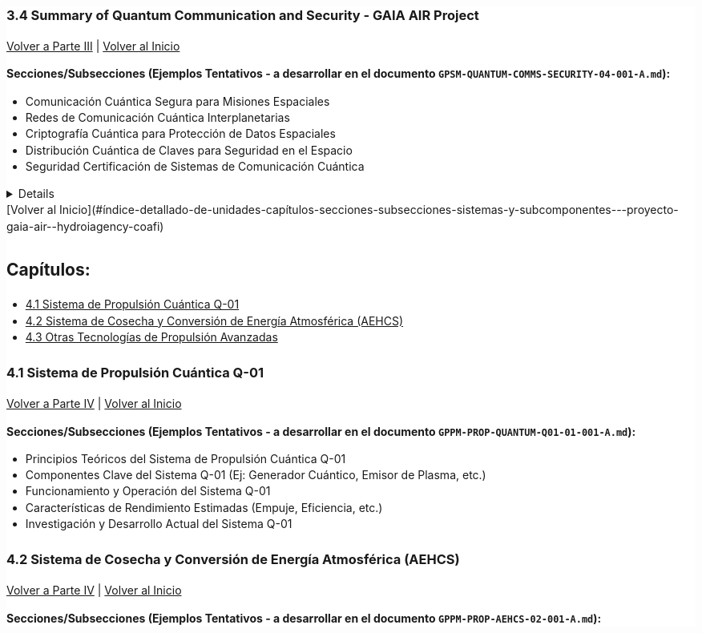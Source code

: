 ### <a id="34-resumen-de-comunicación-y-seguridad-cuántica---proyecto-gaia-air"></a>3.4 Summary of Quantum Communication and Security - GAIA AIR Project
[Volver a Parte III](#part-iii-structured) | [Volver al Inicio](#índice-detallado-de-unidades-capítulos-secciones-subsecciones-sistemas-y-subcomponentes---proyecto-gaia-air--hydroiagency-coafi)

**Secciones/Subsecciones (Ejemplos Tentativos - a desarrollar en el documento `GPSM-QUANTUM-COMMS-SECURITY-04-001-A.md`):**

  * Comunicación Cuántica Segura para Misiones Espaciales
  * Redes de Comunicación Cuántica Interplanetarias
  * Criptografía Cuántica para Protección de Datos Espaciales
  * Distribución Cuántica de Claves para Seguridad en el Espacio
  * Seguridad Certificación de Sistemas de Comunicación Cuántica

</details>

<details id="part-iv-structured"></details>
[Volver al Inicio](#índice-detallado-de-unidades-capítulos-secciones-subsecciones-sistemas-y-subcomponentes---proyecto-gaia-air--hydroiagency-coafi)

## Capítulos:

  * [4.1 Sistema de Propulsión Cuántica Q-01](https://www.google.com/url?sa=E&source=gmail&q=#41-sistema-de-propulsión-cuántica-q-01)
  * [4.2 Sistema de Cosecha y Conversión de Energía Atmosférica (AEHCS)](https://www.google.com/url?sa=E&source=gmail&q=#42-sistema-de-cosecha-y-conversión-de-energía-atmosférica-aehcs)
  * [4.3 Otras Tecnologías de Propulsión Avanzadas](https://www.google.com/url?sa=E&source=gmail&q=#43-otras-tecnologías-de-propulsión-avanzadas)

### <a id="41-sistema-de-propulsión-cuántica-q-01"></a>4.1 Sistema de Propulsión Cuántica Q-01

[Volver a Parte IV](#part-iv-structured) | [Volver al Inicio](#índice-detallado-de-unidades-capítulos-secciones-subsecciones-sistemas-y-subcomponentes---proyecto-gaia-air--hydroiagency-coafi)

**Secciones/Subsecciones (Ejemplos Tentativos - a desarrollar en el documento `GPPM-PROP-QUANTUM-Q01-01-001-A.md`):**

  * Principios Teóricos del Sistema de Propulsión Cuántica Q-01
  * Componentes Clave del Sistema Q-01 (Ej: Generador Cuántico, Emisor de Plasma, etc.)
  * Funcionamiento y Operación del Sistema Q-01
  * Características de Rendimiento Estimadas (Empuje, Eficiencia, etc.)
  * Investigación y Desarrollo Actual del Sistema Q-01

### <a id="42-sistema-de-cosecha-y-conversión-de-energía-atmosférica-aehcs"></a>4.2 Sistema de Cosecha y Conversión de Energía Atmosférica (AEHCS)

[Volver a Parte IV](#part-iv-structured) | [Volver al Inicio](#índice-detallado-de-unidades-capítulos-secciones-subsecciones-sistemas-y-subcomponentes---proyecto-gaia-air--hydroiagency-coafi)

**Secciones/Subsecciones (Ejemplos Tentativos - a desarrollar en el documento `GPPM-PROP-AEHCS-02-001-A.md`):**
